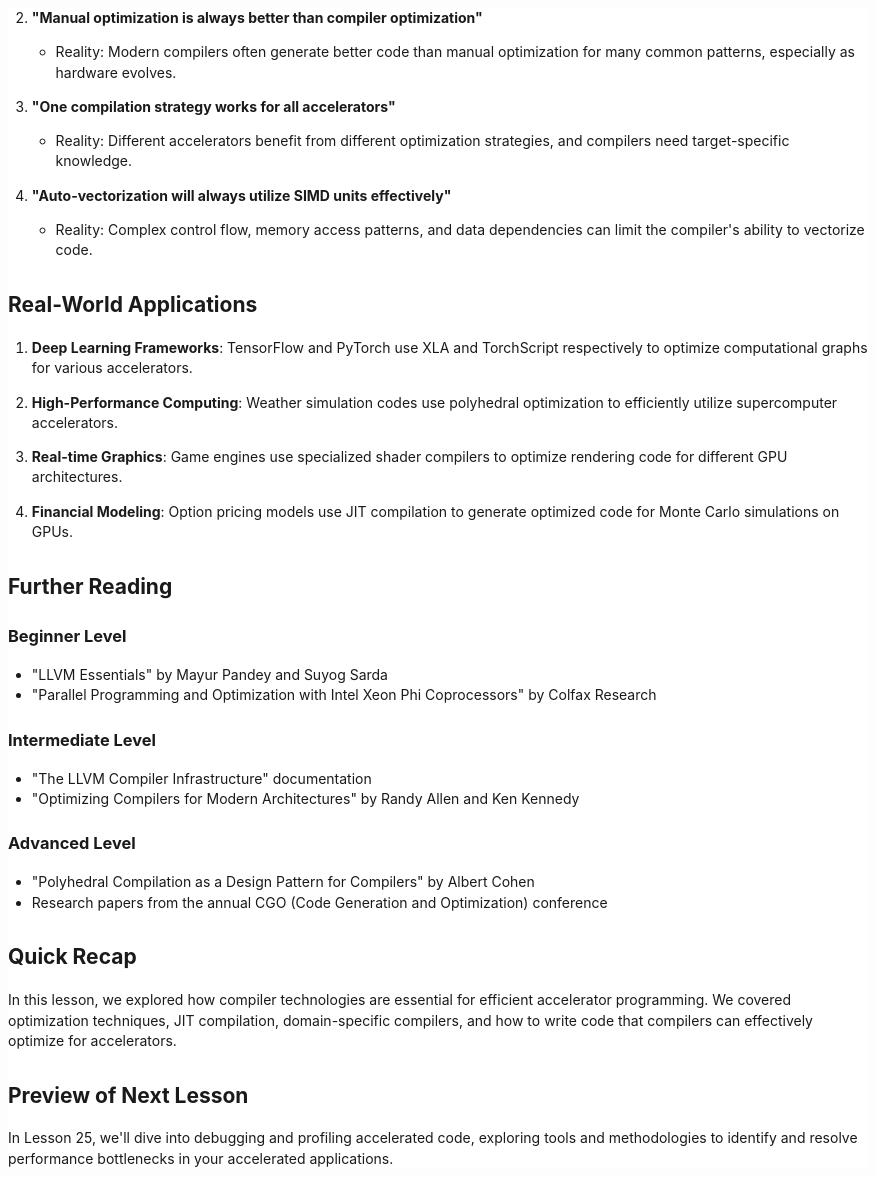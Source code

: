 2. **"Manual optimization is always better than compiler optimization"**
   - Reality: Modern compilers often generate better code than manual optimization for many common patterns, especially as hardware evolves.

3. **"One compilation strategy works for all accelerators"**
   - Reality: Different accelerators benefit from different optimization strategies, and compilers need target-specific knowledge.

4. **"Auto-vectorization will always utilize SIMD units effectively"**
   - Reality: Complex control flow, memory access patterns, and data dependencies can limit the compiler's ability to vectorize code.

## Real-World Applications

1. **Deep Learning Frameworks**:
   TensorFlow and PyTorch use XLA and TorchScript respectively to optimize computational graphs for various accelerators.

2. **High-Performance Computing**:
   Weather simulation codes use polyhedral optimization to efficiently utilize supercomputer accelerators.

3. **Real-time Graphics**:
   Game engines use specialized shader compilers to optimize rendering code for different GPU architectures.

4. **Financial Modeling**:
   Option pricing models use JIT compilation to generate optimized code for Monte Carlo simulations on GPUs.

## Further Reading

### Beginner Level
- "LLVM Essentials" by Mayur Pandey and Suyog Sarda
- "Parallel Programming and Optimization with Intel Xeon Phi Coprocessors" by Colfax Research

### Intermediate Level
- "The LLVM Compiler Infrastructure" documentation
- "Optimizing Compilers for Modern Architectures" by Randy Allen and Ken Kennedy

### Advanced Level
- "Polyhedral Compilation as a Design Pattern for Compilers" by Albert Cohen
- Research papers from the annual CGO (Code Generation and Optimization) conference

## Quick Recap
In this lesson, we explored how compiler technologies are essential for efficient accelerator programming. We covered optimization techniques, JIT compilation, domain-specific compilers, and how to write code that compilers can effectively optimize for accelerators.

## Preview of Next Lesson
In Lesson 25, we'll dive into debugging and profiling accelerated code, exploring tools and methodologies to identify and resolve performance bottlenecks in your accelerated applications.